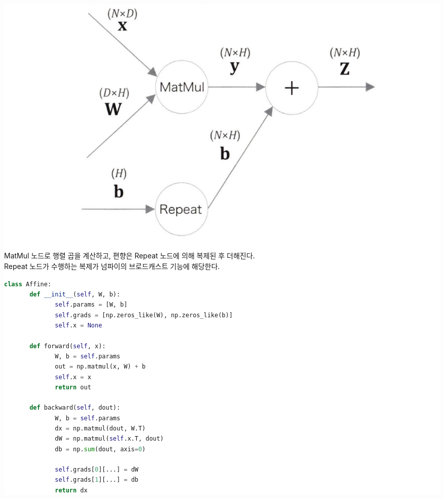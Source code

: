 ![affine_graph](/assets/images/23111501/affine_graph.jpg)  

MatMul 노드로 행렬 곱을 계산하고, 편향은 Repeat 노드에 의해 복제된 후 더해진다.  
Repeat 노드가 수행하는 복제가 넘파이의 브로드캐스트 기능에 해당한다.  

```python
class Affine:
       def __init__(self, W, b):
              self.params = [W, b]
              self.grads = [np.zeros_like(W), np.zeros_like(b)]
              self.x = None
       
       def forward(self, x):
              W, b = self.params
              out = np.matmul(x, W) + b
              self.x = x
              return out
       
       def backward(self, dout):
              W, b = self.params
              dx = np.matmul(dout, W.T)
              dW = np.matmul(self.x.T, dout)
              db = np.sum(dout, axis=0)

              self.grads[0][...] = dW
              self.grads[1][...] = db
              return dx
```
